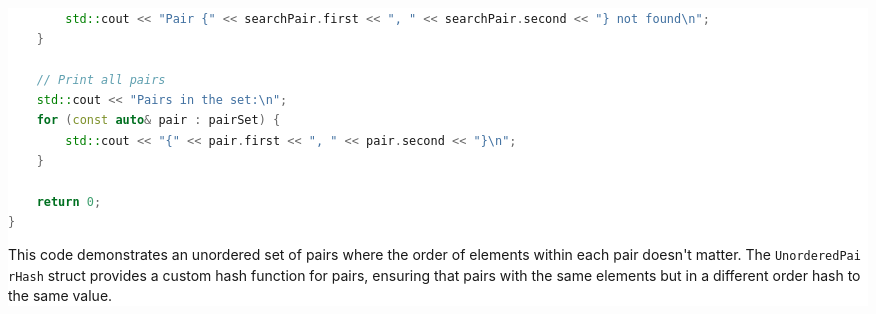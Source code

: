 ```cpp
        std::cout << "Pair {" << searchPair.first << ", " << searchPair.second << "} not found\n";
    }

    // Print all pairs
    std::cout << "Pairs in the set:\n";
    for (const auto& pair : pairSet) {
        std::cout << "{" << pair.first << ", " << pair.second << "}\n";
    }

    return 0;
}
```

This code demonstrates an unordered set of pairs where the order of elements within each pair doesn't matter. The `UnorderedPairHash` struct provides a custom hash function for pairs, ensuring that pairs with the same elements but in a different order hash to the same value.
